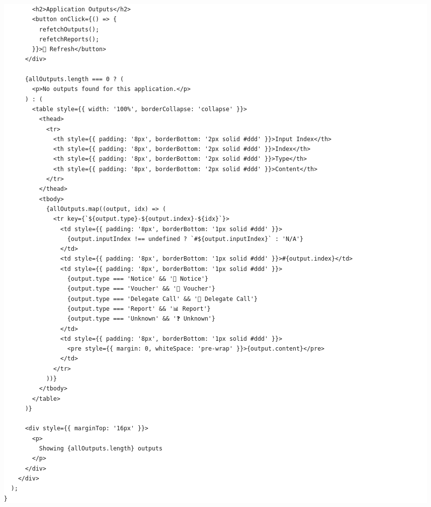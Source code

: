 ```tsx
        <h2>Application Outputs</h2>
        <button onClick={() => {
          refetchOutputs();
          refetchReports();
        }}>🔄 Refresh</button>
      </div>
      
      {allOutputs.length === 0 ? (
        <p>No outputs found for this application.</p>
      ) : (
        <table style={{ width: '100%', borderCollapse: 'collapse' }}>
          <thead>
            <tr>
              <th style={{ padding: '8px', borderBottom: '2px solid #ddd' }}>Input Index</th>
              <th style={{ padding: '8px', borderBottom: '2px solid #ddd' }}>Index</th>
              <th style={{ padding: '8px', borderBottom: '2px solid #ddd' }}>Type</th>
              <th style={{ padding: '8px', borderBottom: '2px solid #ddd' }}>Content</th>
            </tr>
          </thead>
          <tbody>
            {allOutputs.map((output, idx) => (
              <tr key={`${output.type}-${output.index}-${idx}`}>
                <td style={{ padding: '8px', borderBottom: '1px solid #ddd' }}>
                  {output.inputIndex !== undefined ? `#${output.inputIndex}` : 'N/A'}
                </td>
                <td style={{ padding: '8px', borderBottom: '1px solid #ddd' }}>#{output.index}</td>
                <td style={{ padding: '8px', borderBottom: '1px solid #ddd' }}>
                  {output.type === 'Notice' && '📢 Notice'}
                  {output.type === 'Voucher' && '🎫 Voucher'}
                  {output.type === 'Delegate Call' && '🎫 Delegate Call'}
                  {output.type === 'Report' && '📊 Report'}
                  {output.type === 'Unknown' && '❓ Unknown'}
                </td>
                <td style={{ padding: '8px', borderBottom: '1px solid #ddd' }}>
                  <pre style={{ margin: 0, whiteSpace: 'pre-wrap' }}>{output.content}</pre>
                </td>
              </tr>
            ))}
          </tbody>
        </table>
      )}
      
      <div style={{ marginTop: '16px' }}>
        <p>
          Showing {allOutputs.length} outputs
        </p>
      </div>
    </div>
  );
}
```

